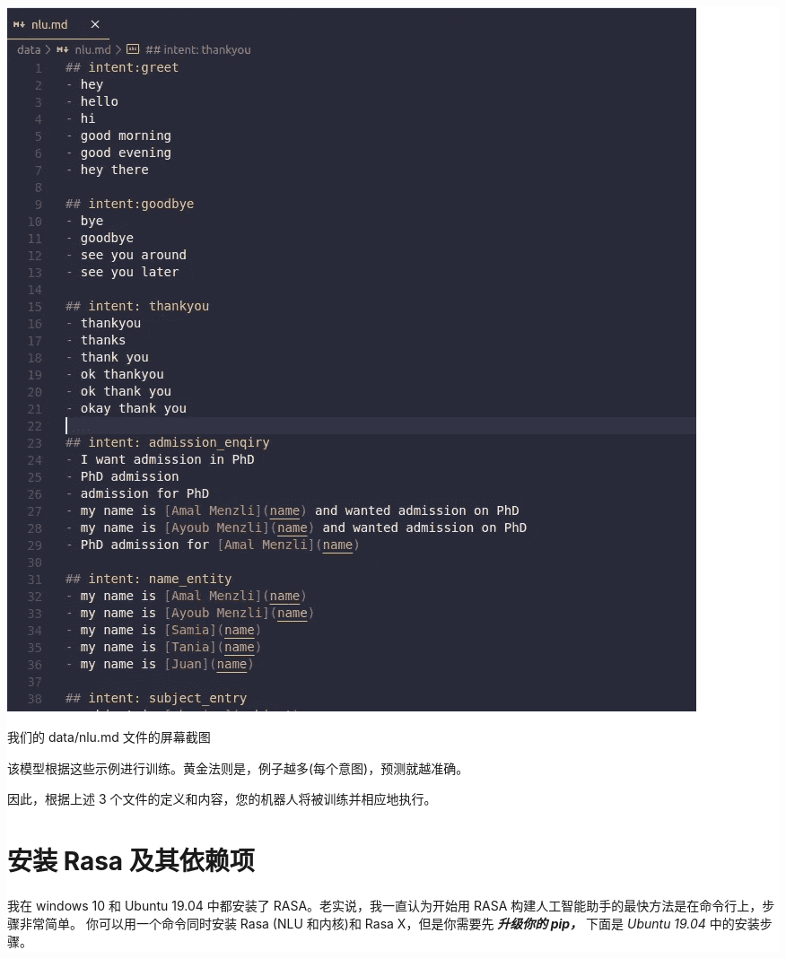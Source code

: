 ![](img/9f918973c2adaff28b4ca68f109454f6.png)

我们的 data/nlu.md 文件的屏幕截图

该模型根据这些示例进行训练。黄金法则是，例子越多(每个意图)，预测就越准确。

因此，根据上述 3 个文件的定义和内容，您的机器人将被训练并相应地执行。

# 安装 Rasa 及其依赖项

我在 windows 10 和 Ubuntu 19.04 中都安装了 RASA。老实说，我一直认为开始用 RASA 构建人工智能助手的最快方法是在命令行上，步骤非常简单。
你可以用一个命令同时安装 Rasa (NLU 和内核)和 Rasa X，但是你需要先 ***升级你的 pip，*** 下面是 *Ubuntu 19.04* 中的安装步骤。
